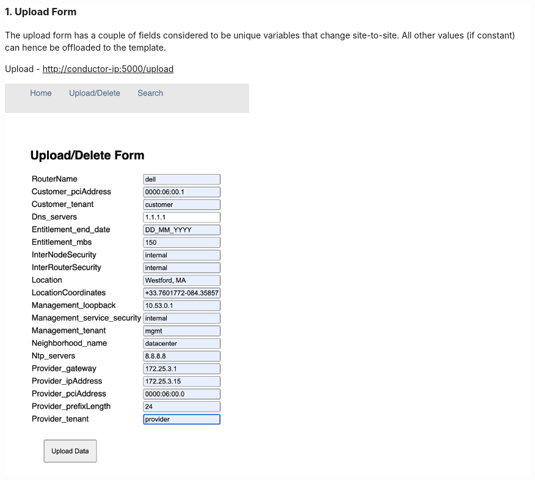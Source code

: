 
### 1. Upload Form

The upload form has a couple of fields considered to be unique variables that change site-to-site. All other values (if constant) can hence be offloaded to the template.

Upload - [http://conductor-ip:5000/upload](http://conductor-ip:5000/upload)

<img src="images/upload_form.png" alt="Upload Form" width="400"/>
